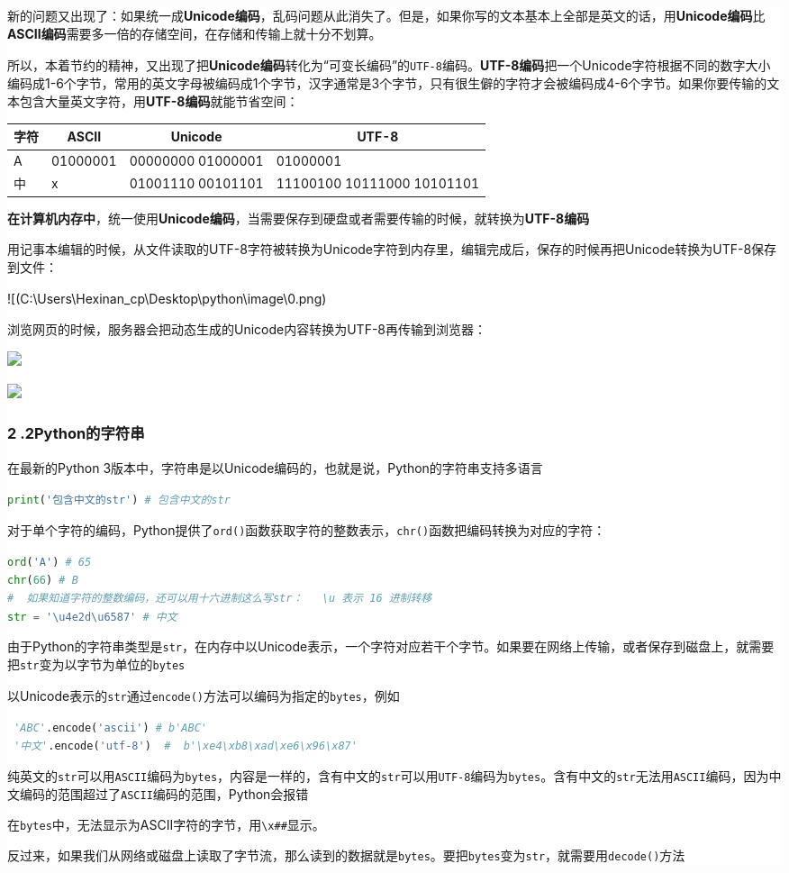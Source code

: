 新的问题又出现了：如果统一成**Unicode编码**，乱码问题从此消失了。但是，如果你写的文本基本上全部是英文的话，用**Unicode编码**比**ASCII编码**需要多一倍的存储空间，在存储和传输上就十分不划算。

所以，本着节约的精神，又出现了把**Unicode编码**转化为“可变长编码”的`UTF-8`编码。**UTF-8编码**把一个Unicode字符根据不同的数字大小编码成1-6个字节，常用的英文字母被编码成1个字节，汉字通常是3个字节，只有很生僻的字符才会被编码成4-6个字节。如果你要传输的文本包含大量英文字符，用**UTF-8编码**就能节省空间：

| 字符 | ASCII    | Unicode           | UTF-8                      |
| ---- | -------- | ----------------- | -------------------------- |
| A    | 01000001 | 00000000 01000001 | 01000001                   |
| 中   | x        | 01001110 00101101 | 11100100 10111000 10101101 |

**在计算机内存中**，统一使用**Unicode编码**，当需要保存到硬盘或者需要传输的时候，就转换为**UTF-8编码**

用记事本编辑的时候，从文件读取的UTF-8字符被转换为Unicode字符到内存里，编辑完成后，保存的时候再把Unicode转换为UTF-8保存到文件：

![(C:\Users\Hexinan_cp\Desktop\python\image\0.png)

浏览网页的时候，服务器会把动态生成的Unicode内容转换为UTF-8再传输到浏览器：

![](D:\download_git\hexinan_study\python\img\0.png) 

![](D:\download_git\hexinan_study\python\img\1.png) 

### 2 .2Python的字符串

在最新的Python 3版本中，字符串是以Unicode编码的，也就是说，Python的字符串支持多语言

```python
print('包含中文的str') # 包含中文的str

```

对于单个字符的编码，Python提供了`ord()`函数获取字符的整数表示，`chr()`函数把编码转换为对应的字符：

```python
ord('A') # 65
chr(66) # B
#  如果知道字符的整数编码，还可以用十六进制这么写str：   \u 表示 16 进制转移
str = '\u4e2d\u6587' # 中文
```

由于Python的字符串类型是`str`，在内存中以Unicode表示，一个字符对应若干个字节。如果要在网络上传输，或者保存到磁盘上，就需要把`str`变为以字节为单位的`bytes`

以Unicode表示的`str`通过`encode()`方法可以编码为指定的`bytes`，例如

```python
 'ABC'.encode('ascii') # b'ABC'
 '中文'.encode('utf-8')  #  b'\xe4\xb8\xad\xe6\x96\x87'
```

纯英文的`str`可以用`ASCII`编码为`bytes`，内容是一样的，含有中文的`str`可以用`UTF-8`编码为`bytes`。含有中文的`str`无法用`ASCII`编码，因为中文编码的范围超过了`ASCII`编码的范围，Python会报错

在`bytes`中，无法显示为ASCII字符的字节，用`\x##`显示。

反过来，如果我们从网络或磁盘上读取了字节流，那么读到的数据就是`bytes`。要把`bytes`变为`str`，就需要用`decode()`方法
